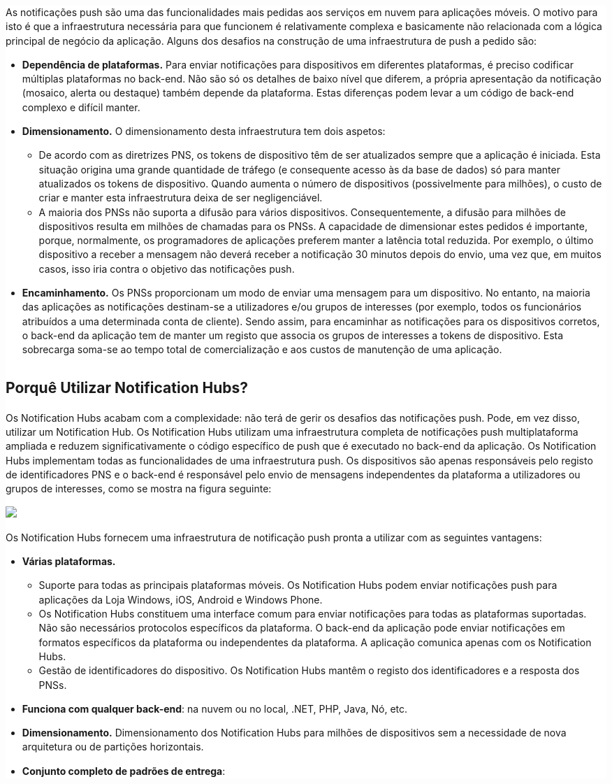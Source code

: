 As notificações push são uma das funcionalidades mais pedidas aos serviços em nuvem para aplicações móveis. O motivo para isto é que a infraestrutura necessária para que funcionem é relativamente complexa e basicamente não relacionada com a lógica principal de negócio da aplicação. Alguns dos desafios na construção de uma infraestrutura de push a pedido são:

* **Dependência de plataformas.** Para enviar notificações para dispositivos em diferentes plataformas, é preciso codificar múltiplas plataformas no back-end. Não são só os detalhes de baixo nível que diferem, a própria apresentação da notificação (mosaico, alerta ou destaque) também depende da plataforma. Estas diferenças podem levar a um código de back-end complexo e difícil manter.
* **Dimensionamento.** O dimensionamento desta infraestrutura tem dois aspetos:

  * De acordo com as diretrizes PNS, os tokens de dispositivo têm de ser atualizados sempre que a aplicação é iniciada. Esta situação origina uma grande quantidade de tráfego (e consequente acesso às da base de dados) só para manter atualizados os tokens de dispositivo. Quando aumenta o número de dispositivos (possivelmente para milhões), o custo de criar e manter esta infraestrutura deixa de ser negligenciável.
  * A maioria dos PNSs não suporta a difusão para vários dispositivos. Consequentemente, a difusão para milhões de dispositivos resulta em milhões de chamadas para os PNSs. A capacidade de dimensionar estes pedidos é importante, porque, normalmente, os programadores de aplicações preferem manter a latência total reduzida. Por exemplo, o último dispositivo a receber a mensagem não deverá receber a notificação 30 minutos depois do envio, uma vez que, em muitos casos, isso iria contra o objetivo das notificações push.
* **Encaminhamento.** Os PNSs proporcionam um modo de enviar uma mensagem para um dispositivo. No entanto, na maioria das aplicações as notificações destinam-se a utilizadores e/ou grupos de interesses (por exemplo, todos os funcionários atribuídos a uma determinada conta de cliente). Sendo assim, para encaminhar as notificações para os dispositivos corretos, o back-end da aplicação tem de manter um registo que associa os grupos de interesses a tokens de dispositivo. Esta sobrecarga soma-se ao tempo total de comercialização e aos custos de manutenção de uma aplicação.

## <a name="why-use-notification-hubs"></a>Porquê Utilizar Notification Hubs?
Os Notification Hubs acabam com a complexidade: não terá de gerir os desafios das notificações push. Pode, em vez disso, utilizar um Notification Hub. Os Notification Hubs utilizam uma infraestrutura completa de notificações push multiplataforma ampliada e reduzem significativamente o código específico de push que é executado no back-end da aplicação. Os Notification Hubs implementam todas as funcionalidades de uma infraestrutura push. Os dispositivos são apenas responsáveis pelo registo de identificadores PNS e o back-end é responsável pelo envio de mensagens independentes da plataforma a utilizadores ou grupos de interesses, como se mostra na figura seguinte:

![][1]

Os Notification Hubs fornecem uma infraestrutura de notificação push pronta a utilizar com as seguintes vantagens:

* **Várias plataformas.**

  * Suporte para todas as principais plataformas móveis. Os Notification Hubs podem enviar notificações push para aplicações da Loja Windows, iOS, Android e Windows Phone.
  * Os Notification Hubs constituem uma interface comum para enviar notificações para todas as plataformas suportadas. Não são necessários protocolos específicos da plataforma. O back-end da aplicação pode enviar notificações em formatos específicos da plataforma ou independentes da plataforma. A aplicação comunica apenas com os Notification Hubs.
  * Gestão de identificadores do dispositivo. Os Notification Hubs mantêm o registo dos identificadores e a resposta dos PNSs.
* **Funciona com qualquer back-end**: na nuvem ou no local, .NET, PHP, Java, Nó, etc.
* **Dimensionamento.** Dimensionamento dos Notification Hubs para milhões de dispositivos sem a necessidade de nova arquitetura ou de partições horizontais.
* **Conjunto completo de padrões de entrega**:


[0]: ./media/notification-hubs-overview/registration-diagram.png
[1]: ./media/notification-hubs-overview/notification-hub-diagram.png
[Como os clientes estão a utilizar os Hubs de Notificação]: http://azure.microsoft.com/services/notification-hubs
[Tutoriais e guias dos Hubs de Notificação]: http://azure.microsoft.com/documentation/services/notification-hubs
[iOS]: http://azure.microsoft.com/documentation/articles/notification-hubs-ios-get-started
[Android]: http://azure.microsoft.com/documentation/articles/notification-hubs-android-get-started
[Windows Universal]: http://azure.microsoft.com/documentation/articles/notification-hubs-windows-store-dotnet-get-started
[Windows Phone]: http://azure.microsoft.com/documentation/articles/notification-hubs-windows-phone-get-started
[Kindle]: http://azure.microsoft.com/documentation/articles/notification-hubs-kindle-get-started
[Xamarin.iOS]: http://azure.microsoft.com/documentation/articles/partner-xamarin-notification-hubs-ios-get-started
[Xamarin.Android]: http://azure.microsoft.com/documentation/articles/partner-xamarin-notification-hubs-android-get-started
[Microsoft.WindowsAzure.Messaging.NotificationHub]: http://msdn.microsoft.com/library/microsoft.windowsazure.messaging.notificationhub.aspx
[Microsoft.ServiceBus.Notifications]: http://msdn.microsoft.com/library/microsoft.servicebus.notifications.aspx
[Aplicações Móveis do Serviço de Aplicações]: https://azure.microsoft.com/en-us/documentation/articles/app-service-mobile-value-prop/
[modelos]: notification-hubs-templates-cross-platform-push-messages.md
[Portal do Azure]: https://portal.azure.com
[etiquetas]: (http://msdn.microsoft.com/library/azure/dn530749.aspx)